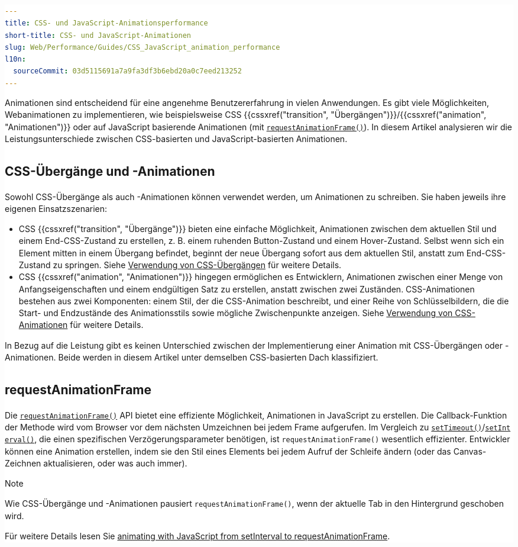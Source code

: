 ```yaml
---
title: CSS- und JavaScript-Animationsperformance
short-title: CSS- und JavaScript-Animationen
slug: Web/Performance/Guides/CSS_JavaScript_animation_performance
l10n:
  sourceCommit: 03d5115691a7a9fa3df3b6ebd20a0c7eed213252
---
```


Animationen sind entscheidend für eine angenehme Benutzererfahrung in vielen Anwendungen. Es gibt viele Möglichkeiten, Webanimationen zu implementieren, wie beispielsweise CSS {{cssxref("transition", "Übergängen")}}/{{cssxref("animation", "Animationen")}} oder auf JavaScript basierende Animationen (mit [`requestAnimationFrame()`](/de/docs/Web/API/Window/requestAnimationFrame)). In diesem Artikel analysieren wir die Leistungsunterschiede zwischen CSS-basierten und JavaScript-basierten Animationen.

## CSS-Übergänge und -Animationen

Sowohl CSS-Übergänge als auch -Animationen können verwendet werden, um Animationen zu schreiben. Sie haben jeweils ihre eigenen Einsatzszenarien:

- CSS {{cssxref("transition", "Übergänge")}} bieten eine einfache Möglichkeit, Animationen zwischen dem aktuellen Stil und einem End-CSS-Zustand zu erstellen, z. B. einem ruhenden Button-Zustand und einem Hover-Zustand. Selbst wenn sich ein Element mitten in einem Übergang befindet, beginnt der neue Übergang sofort aus dem aktuellen Stil, anstatt zum End-CSS-Zustand zu springen. Siehe [Verwendung von CSS-Übergängen](/de/docs/Web/CSS/CSS_transitions/Using_CSS_transitions) für weitere Details.
- CSS {{cssxref("animation", "Animationen")}} hingegen ermöglichen es Entwicklern, Animationen zwischen einer Menge von Anfangseigenschaften und einem endgültigen Satz zu erstellen, anstatt zwischen zwei Zuständen. CSS-Animationen bestehen aus zwei Komponenten: einem Stil, der die CSS-Animation beschreibt, und einer Reihe von Schlüsselbildern, die die Start- und Endzustände des Animationsstils sowie mögliche Zwischenpunkte anzeigen. Siehe [Verwendung von CSS-Animationen](/de/docs/Web/CSS/CSS_animations/Using_CSS_animations) für weitere Details.

In Bezug auf die Leistung gibt es keinen Unterschied zwischen der Implementierung einer Animation mit CSS-Übergängen oder -Animationen. Beide werden in diesem Artikel unter demselben CSS-basierten Dach klassifiziert.

## requestAnimationFrame

Die [`requestAnimationFrame()`](/de/docs/Web/API/Window/requestAnimationFrame) API bietet eine effiziente Möglichkeit, Animationen in JavaScript zu erstellen. Die Callback-Funktion der Methode wird vom Browser vor dem nächsten Umzeichnen bei jedem Frame aufgerufen. Im Vergleich zu [`setTimeout()`](/de/docs/Web/API/Window/setTimeout)/[`setInterval()`](/de/docs/Web/API/Window/setInterval), die einen spezifischen Verzögerungsparameter benötigen, ist `requestAnimationFrame()` wesentlich effizienter. Entwickler können eine Animation erstellen, indem sie den Stil eines Elements bei jedem Aufruf der Schleife ändern (oder das Canvas-Zeichnen aktualisieren, oder was auch immer).

> [!NOTE]
> Wie CSS-Übergänge und -Animationen pausiert `requestAnimationFrame()`, wenn der aktuelle Tab in den Hintergrund geschoben wird.

Für weitere Details lesen Sie [animating with JavaScript from setInterval to requestAnimationFrame](https://hacks.mozilla.org/2011/08/animating-with-javascript-from-setinterval-to-requestanimationframe/).
